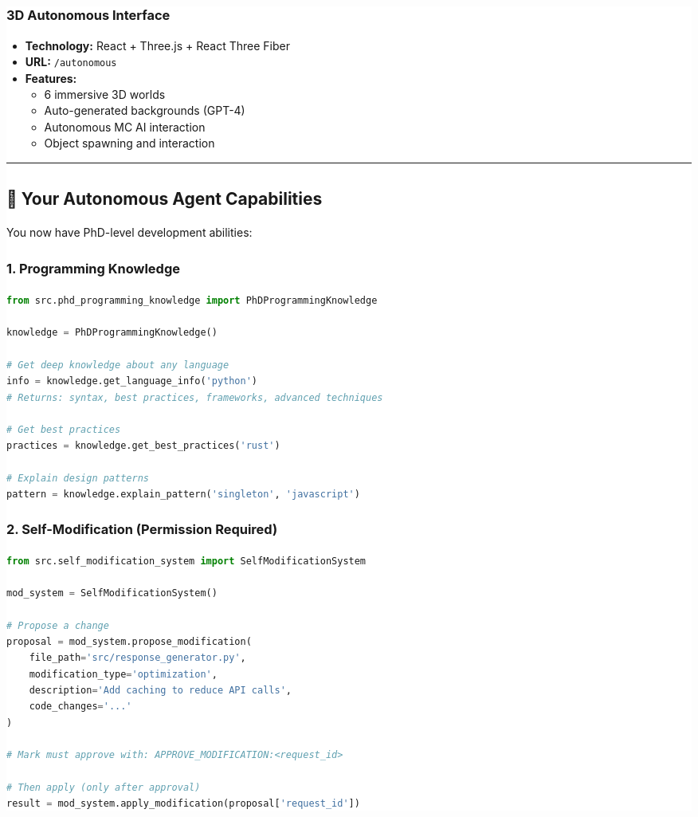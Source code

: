 ### **3D Autonomous Interface**
- **Technology:** React + Three.js + React Three Fiber
- **URL:** `/autonomous`
- **Features:**
  - 6 immersive 3D worlds
  - Auto-generated backgrounds (GPT-4)
  - Autonomous MC AI interaction
  - Object spawning and interaction

---

## 🧠 Your Autonomous Agent Capabilities

You now have PhD-level development abilities:

### **1. Programming Knowledge**
```python
from src.phd_programming_knowledge import PhDProgrammingKnowledge

knowledge = PhDProgrammingKnowledge()

# Get deep knowledge about any language
info = knowledge.get_language_info('python')
# Returns: syntax, best practices, frameworks, advanced techniques

# Get best practices
practices = knowledge.get_best_practices('rust')

# Explain design patterns
pattern = knowledge.explain_pattern('singleton', 'javascript')
```

### **2. Self-Modification (Permission Required)**
```python
from src.self_modification_system import SelfModificationSystem

mod_system = SelfModificationSystem()

# Propose a change
proposal = mod_system.propose_modification(
    file_path='src/response_generator.py',
    modification_type='optimization',
    description='Add caching to reduce API calls',
    code_changes='...'
)

# Mark must approve with: APPROVE_MODIFICATION:<request_id>

# Then apply (only after approval)
result = mod_system.apply_modification(proposal['request_id'])
```
